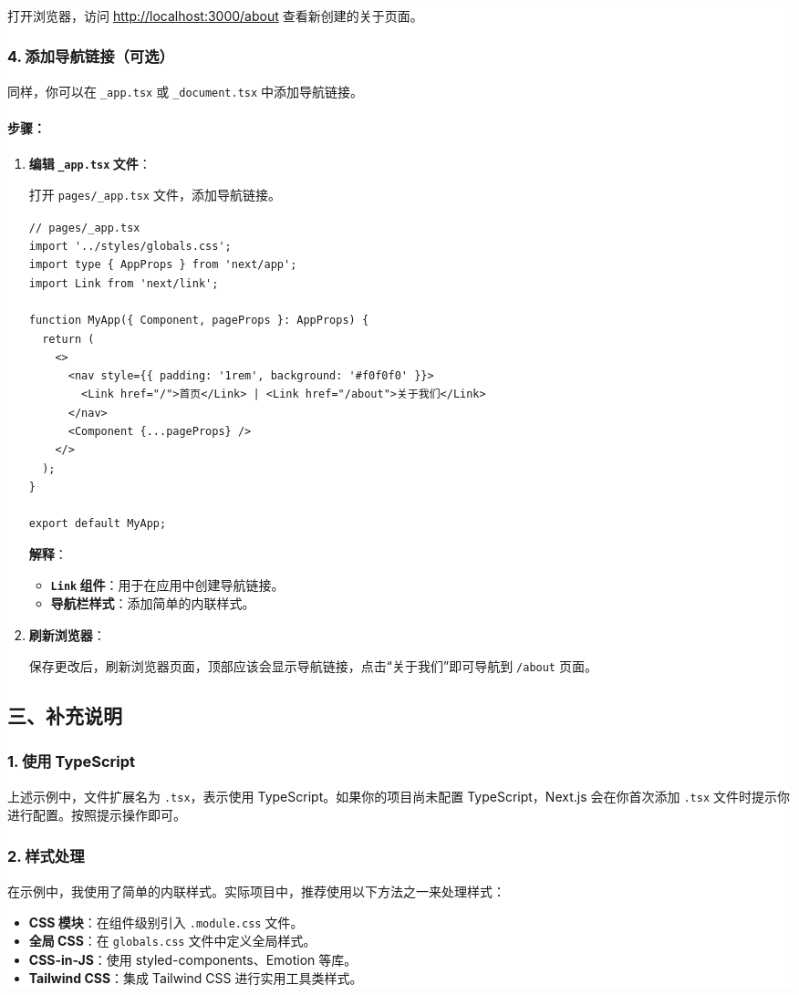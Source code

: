 打开浏览器，访问 [http://localhost:3000/about](http://localhost:3000/about) 查看新创建的关于页面。

### 4. 添加导航链接（可选）

同样，你可以在 `_app.tsx` 或 `_document.tsx` 中添加导航链接。

#### 步骤：

1. **编辑 `_app.tsx` 文件**：

   打开 `pages/_app.tsx` 文件，添加导航链接。

   ```tsx
   // pages/_app.tsx
   import '../styles/globals.css';
   import type { AppProps } from 'next/app';
   import Link from 'next/link';

   function MyApp({ Component, pageProps }: AppProps) {
     return (
       <>
         <nav style={{ padding: '1rem', background: '#f0f0f0' }}>
           <Link href="/">首页</Link> | <Link href="/about">关于我们</Link>
         </nav>
         <Component {...pageProps} />
       </>
     );
   }

   export default MyApp;
   ```

   **解释**：
   - **`Link` 组件**：用于在应用中创建导航链接。
   - **导航栏样式**：添加简单的内联样式。

2. **刷新浏览器**：

   保存更改后，刷新浏览器页面，顶部应该会显示导航链接，点击“关于我们”即可导航到 `/about` 页面。

## 三、补充说明

### 1. 使用 TypeScript

上述示例中，文件扩展名为 `.tsx`，表示使用 TypeScript。如果你的项目尚未配置 TypeScript，Next.js 会在你首次添加 `.tsx` 文件时提示你进行配置。按照提示操作即可。

### 2. 样式处理

在示例中，我使用了简单的内联样式。实际项目中，推荐使用以下方法之一来处理样式：

- **CSS 模块**：在组件级别引入 `.module.css` 文件。
- **全局 CSS**：在 `globals.css` 文件中定义全局样式。
- **CSS-in-JS**：使用 styled-components、Emotion 等库。
- **Tailwind CSS**：集成 Tailwind CSS 进行实用工具类样式。
